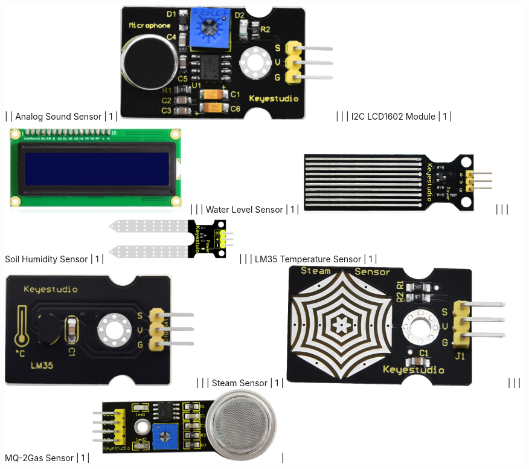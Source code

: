 |        | Analog Sound Sensor           | 1            | ![](media/0031f199cac90325c62dc6b455ccffcc.png)              |
|        | I2C LCD1602 Module            | 1            | ![](media/9f57a27601eb7c813125c6b577bb504c.png)              |
|        | Water Level Sensor            | 1            | ![](media/a1a7fef3c00950e483fd52c9f6afb956.png)              |
|        | Soil Humidity Sensor          | 1            |  ![](media/79d6817059636d6de16ffb984949005d.png)             |
|        | LM35 Temperature Sensor       | 1            |  ![](media/9418bcfe3f366b403e10ded12b738a3a.png)             |
|        | Steam Sensor                  | 1            | ![](media/119a10cf92d706a1318ac0ecc7445a1a.png)              |
|        | MQ-2Gas Sensor                | 1            | ![](media/491042eecc909881e9ec9c3bd82c5f4a.png)              |